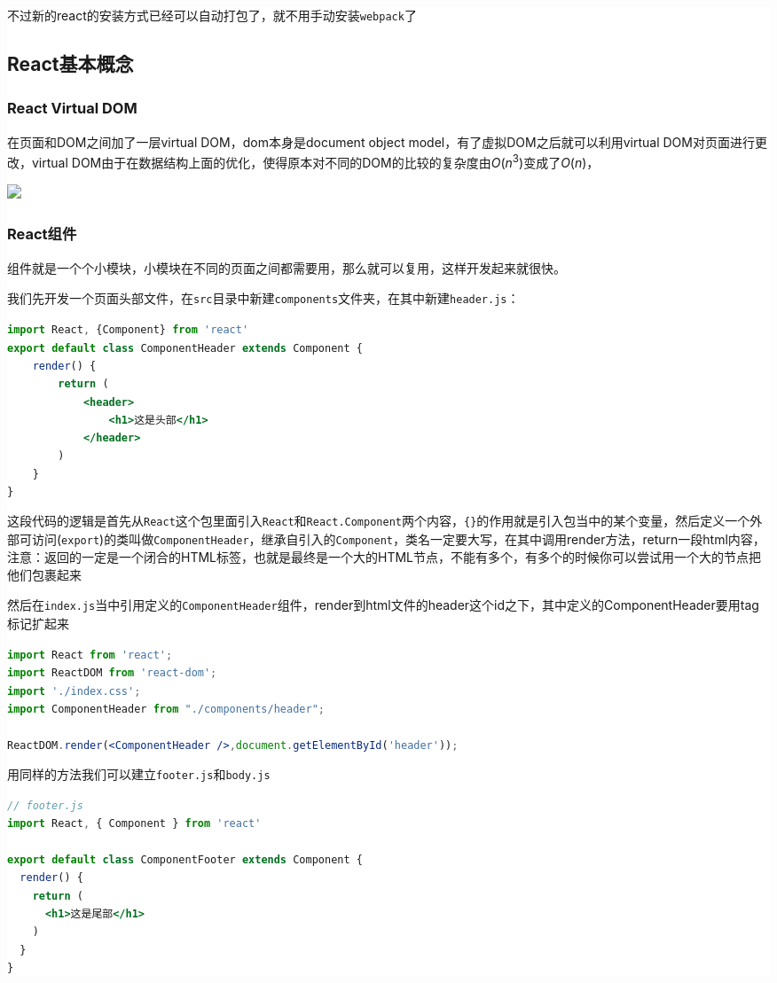 不过新的react的安装方式已经可以自动打包了，就不用手动安装`webpack`了

## React基本概念

### React Virtual DOM

在页面和DOM之间加了一层virtual DOM，dom本身是document object model，有了虚拟DOM之后就可以利用virtual DOM对页面进行更改，virtual DOM由于在数据结构上面的优化，使得原本对不同的DOM的比较的复杂度由$O(n^3)$变成了$O(n)$，

![](https://github-blog-1255346696.cos.ap-beijing.myqcloud.com/pics/18-6-8/98201829.jpg)

### React组件

组件就是一个个小模块，小模块在不同的页面之间都需要用，那么就可以复用，这样开发起来就很快。

我们先开发一个页面头部文件，在`src`目录中新建`components`文件夹，在其中新建`header.js`：

```jsx
import React, {Component} from 'react'
export default class ComponentHeader extends Component {
    render() {
        return (
            <header>
                <h1>这是头部</h1>
            </header>
        )
    }
}
```

这段代码的逻辑是首先从`React`这个包里面引入`React`和`React.Component`两个内容，`{}`的作用就是引入包当中的某个变量，然后定义一个外部可访问(`export`)的类叫做`ComponentHeader`，继承自引入的`Component`，类名一定要大写，在其中调用render方法，return一段html内容，注意：返回的一定是一个闭合的HTML标签，也就是最终是一个大的HTML节点，不能有多个，有多个的时候你可以尝试用一个大的节点把他们包裹起来

然后在`index.js`当中引用定义的`ComponentHeader`组件，render到html文件的header这个id之下，其中定义的ComponentHeader要用tag标记扩起来

```jsx
import React from 'react';
import ReactDOM from 'react-dom';
import './index.css';
import ComponentHeader from "./components/header";

ReactDOM.render(<ComponentHeader />,document.getElementById('header'));
```

用同样的方法我们可以建立`footer.js`和`body.js`

```jsx
// footer.js
import React, { Component } from 'react'

export default class ComponentFooter extends Component {
  render() {
    return (
      <h1>这是尾部</h1>
    )
  }
}
```
